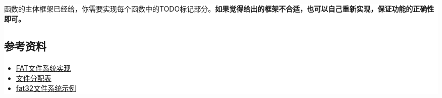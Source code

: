 函数的主体框架已经给，你需要实现每个函数中的TODO标记部分。**如果觉得给出的框架不合适，也可以自己重新实现，保证功能的正确性即可。**

## 参考资料

* [FAT文件系统实现](https://github.com/eerimoq/simba/blob/master/src/filesystems/fat16.c)
* [文件分配表](https://zh.wikipedia.org/wiki/%E6%AA%94%E6%A1%88%E9%85%8D%E7%BD%AE%E8%A1%A8)
* [fat32文件系统示例](https://liuyehcf.github.io/2017/09/25/%E6%93%8D%E4%BD%9C%E7%B3%BB%E7%BB%9F%E5%8E%9F%E7%90%86-%E6%96%87%E4%BB%B6%E7%B3%BB%E7%BB%9F2/)